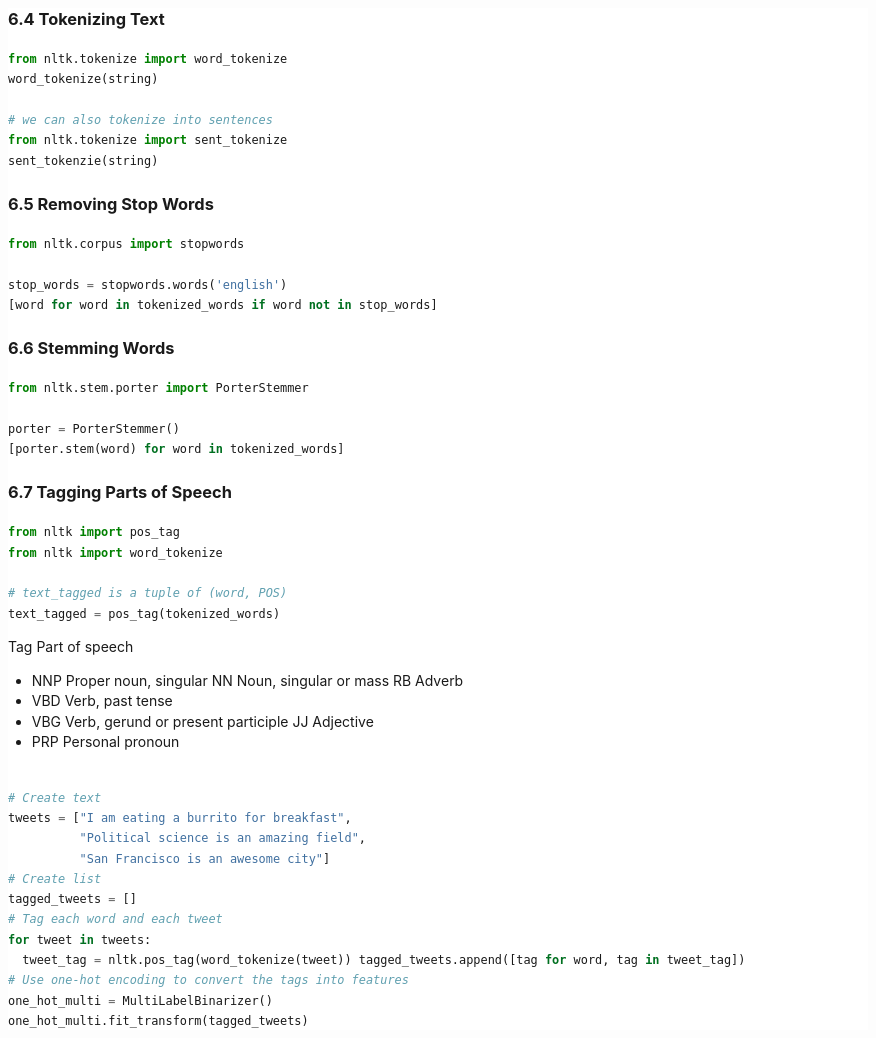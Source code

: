 ### 6.4 Tokenizing Text

```python
from nltk.tokenize import word_tokenize
word_tokenize(string)

# we can also tokenize into sentences
from nltk.tokenize import sent_tokenize
sent_tokenzie(string)
```

### 6.5 Removing Stop Words

```python
from nltk.corpus import stopwords

stop_words = stopwords.words('english')
[word for word in tokenized_words if word not in stop_words]
```

### 6.6 Stemming Words

```python
from nltk.stem.porter import PorterStemmer

porter = PorterStemmer()
[porter.stem(word) for word in tokenized_words]
```

### 6.7 Tagging Parts of Speech
```python
from nltk import pos_tag
from nltk import word_tokenize

# text_tagged is a tuple of (word, POS)
text_tagged = pos_tag(tokenized_words)
```

Tag Part of speech
  - NNP Proper noun, singular NN Noun, singular or mass RB Adverb
  - VBD Verb, past tense
  - VBG Verb, gerund or present participle JJ Adjective
  - PRP Personal pronoun

```python

# Create text
tweets = ["I am eating a burrito for breakfast",
          "Political science is an amazing field",
          "San Francisco is an awesome city"]
# Create list
tagged_tweets = []
# Tag each word and each tweet
for tweet in tweets:
  tweet_tag = nltk.pos_tag(word_tokenize(tweet)) tagged_tweets.append([tag for word, tag in tweet_tag])
# Use one-hot encoding to convert the tags into features
one_hot_multi = MultiLabelBinarizer()
one_hot_multi.fit_transform(tagged_tweets)
```
